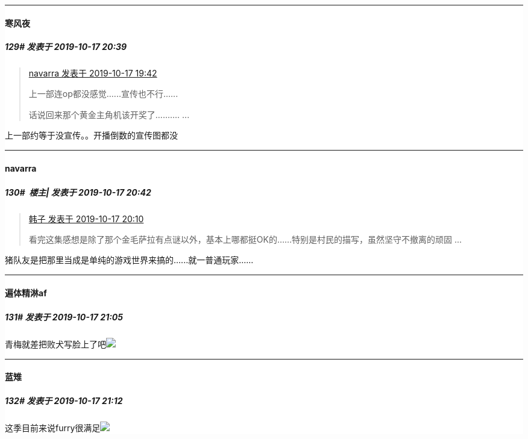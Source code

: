 -----

####  寒风夜  
##### 129#       发表于 2019-10-17 20:39



<blockquote><a href="httphttps://bbs.saraba1st.com/2b/forum.php?mod=redirect&amp;goto=findpost&amp;pid=45236027&amp;ptid=1858841" target="_blank">navarra 发表于 2019-10-17 19:42</a>

上一部连op都没感觉......宣传也不行......

话说回来那个黄金主角机该开奖了.......... ...</blockquote>
上一部约等于没宣传。。开播倒数的宣传图都没







-----

####  navarra  
##### 130#         楼主| 发表于 2019-10-17 20:42



<blockquote><a href="httphttps://bbs.saraba1st.com/2b/forum.php?mod=redirect&amp;goto=findpost&amp;pid=45236214&amp;ptid=1858841" target="_blank">韩子 发表于 2019-10-17 20:10</a>

看完这集感想是除了那个金毛萨拉有点谜以外，基本上哪都挺OK的……特别是村民的描写，虽然坚守不撤离的顽固 ...</blockquote>
猪队友是把那里当成是单纯的游戏世界来搞的......就一普通玩家......







-----

####  遍体精淋af  
##### 131#       发表于 2019-10-17 21:05




青梅就差把败犬写脸上了吧<img src="https://static.saraba1st.com/image/smiley/face2017/067.png" referrerpolicy="no-referrer">







-----

####  蓝雉  
##### 132#       发表于 2019-10-17 21:12




这季目前来说furry很满足<img src="https://static.saraba1st.com/image/smiley/face2017/149.png" referrerpolicy="no-referrer">
